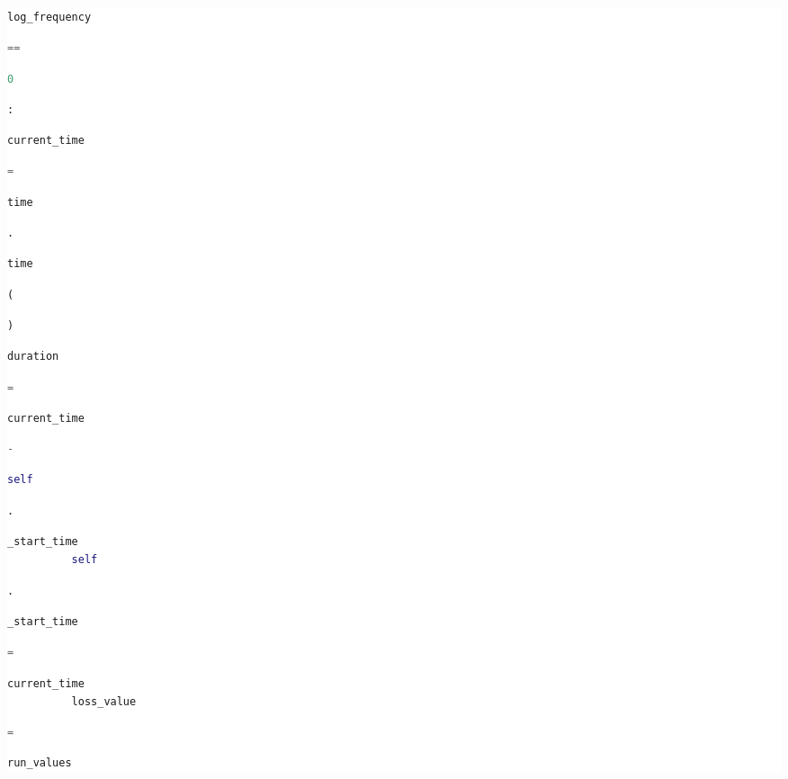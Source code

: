 ```python
log_frequency
```
```python
==
```
```python
0
```
```python
:
```
```python
current_time
```
```python
=
```
```python
time
```
```python
.
```
```python
time
```
```python
(
```
```python
)
```
```python
duration
```
```python
=
```
```python
current_time
```
```python
-
```
```python
self
```
```python
.
```
```python
_start_time
          self
```
```python
.
```
```python
_start_time
```
```python
=
```
```python
current_time
          loss_value
```
```python
=
```
```python
run_values
```